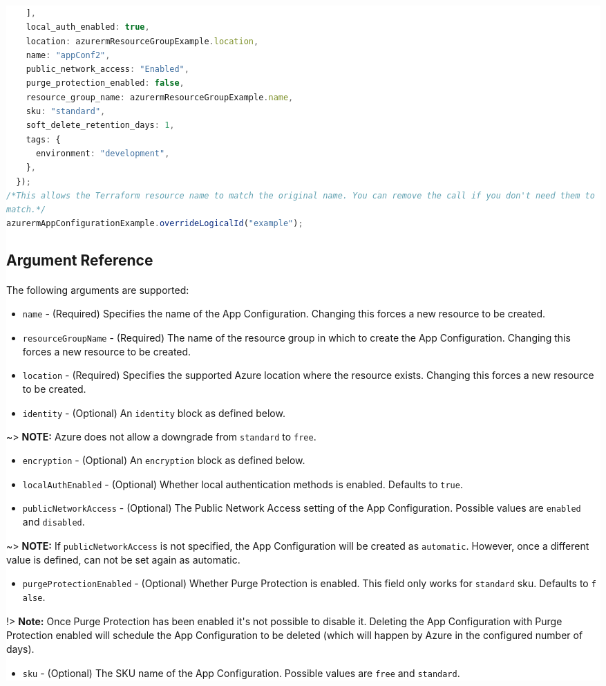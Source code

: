 ```typescript
    ],
    local_auth_enabled: true,
    location: azurermResourceGroupExample.location,
    name: "appConf2",
    public_network_access: "Enabled",
    purge_protection_enabled: false,
    resource_group_name: azurermResourceGroupExample.name,
    sku: "standard",
    soft_delete_retention_days: 1,
    tags: {
      environment: "development",
    },
  });
/*This allows the Terraform resource name to match the original name. You can remove the call if you don't need them to match.*/
azurermAppConfigurationExample.overrideLogicalId("example");

```

## Argument Reference

The following arguments are supported:

*   `name` - (Required) Specifies the name of the App Configuration. Changing this forces a new resource to be created.

*   `resourceGroupName` - (Required) The name of the resource group in which to create the App Configuration. Changing this forces a new resource to be created.

*   `location` - (Required) Specifies the supported Azure location where the resource exists. Changing this forces a new resource to be created.

*   `identity` - (Optional) An `identity` block as defined below.

\~> **NOTE:** Azure does not allow a downgrade from `standard` to `free`.

*   `encryption` - (Optional) An `encryption` block as defined below.

*   `localAuthEnabled` - (Optional) Whether local authentication methods is enabled. Defaults to `true`.

*   `publicNetworkAccess` - (Optional) The Public Network Access setting of the App Configuration. Possible values are `enabled` and `disabled`.

\~> **NOTE:** If `publicNetworkAccess` is not specified, the App Configuration will be created as  `automatic`. However, once a different value is defined, can not be set again as automatic.

* `purgeProtectionEnabled` - (Optional) Whether Purge Protection is enabled. This field only works for `standard` sku. Defaults to `false`.

!> **Note:** Once Purge Protection has been enabled it's not possible to disable it. Deleting the App Configuration with Purge Protection enabled will schedule the App Configuration to be deleted (which will happen by Azure in the configured number of days).

*   `sku` - (Optional) The SKU name of the App Configuration. Possible values are `free` and `standard`.

